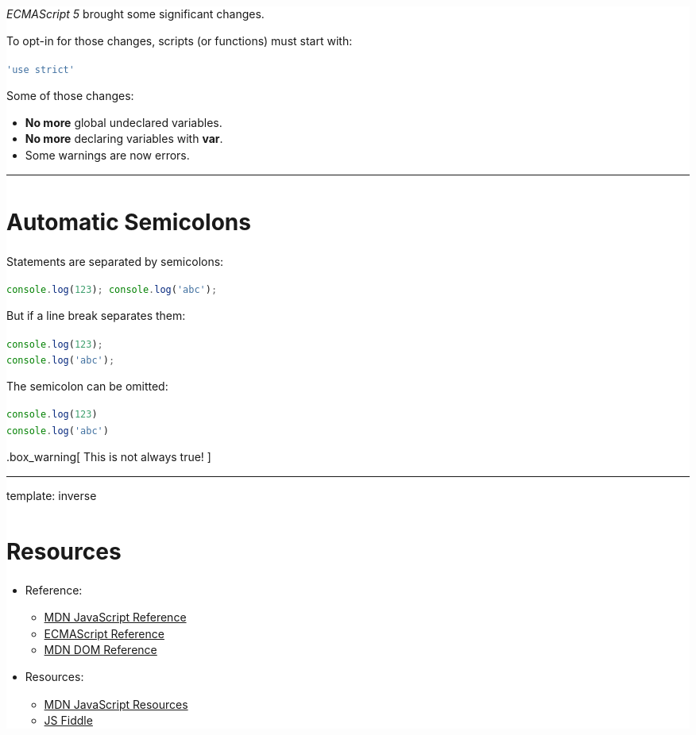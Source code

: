 *ECMAScript 5* brought some significant changes. 

To opt-in for those changes, scripts (or functions) must start with:

```javascript
'use strict'
```

Some of those changes:

* **No more** global undeclared variables.
* **No more** declaring variables with **var**.
* Some warnings are now errors.

---

# Automatic Semicolons

Statements are separated by semicolons:

```javascript
console.log(123); console.log('abc');
```

But if a line break separates them:

```javascript
console.log(123);
console.log('abc');
```

The semicolon can be omitted:

```javascript
console.log(123)
console.log('abc')
```

.box_warning[
  This is not always true!
]

---

template: inverse

# Resources


* Reference:
  * [MDN JavaScript Reference](https://developer.mozilla.org/en-US/docs/Web/JavaScript/Reference)
  * [ECMAScript Reference](http://ecma-international.org/ecma-262/5.1/)
  * [MDN DOM Reference](https://developer.mozilla.org/en-US/docs/Web/API/Document_Object_Model)

* Resources:
  * [MDN JavaScript Resources](https://developer.mozilla.org/en-US/docs/Web/JavaScript)
  * [JS Fiddle](http://jsfiddle.net/)
